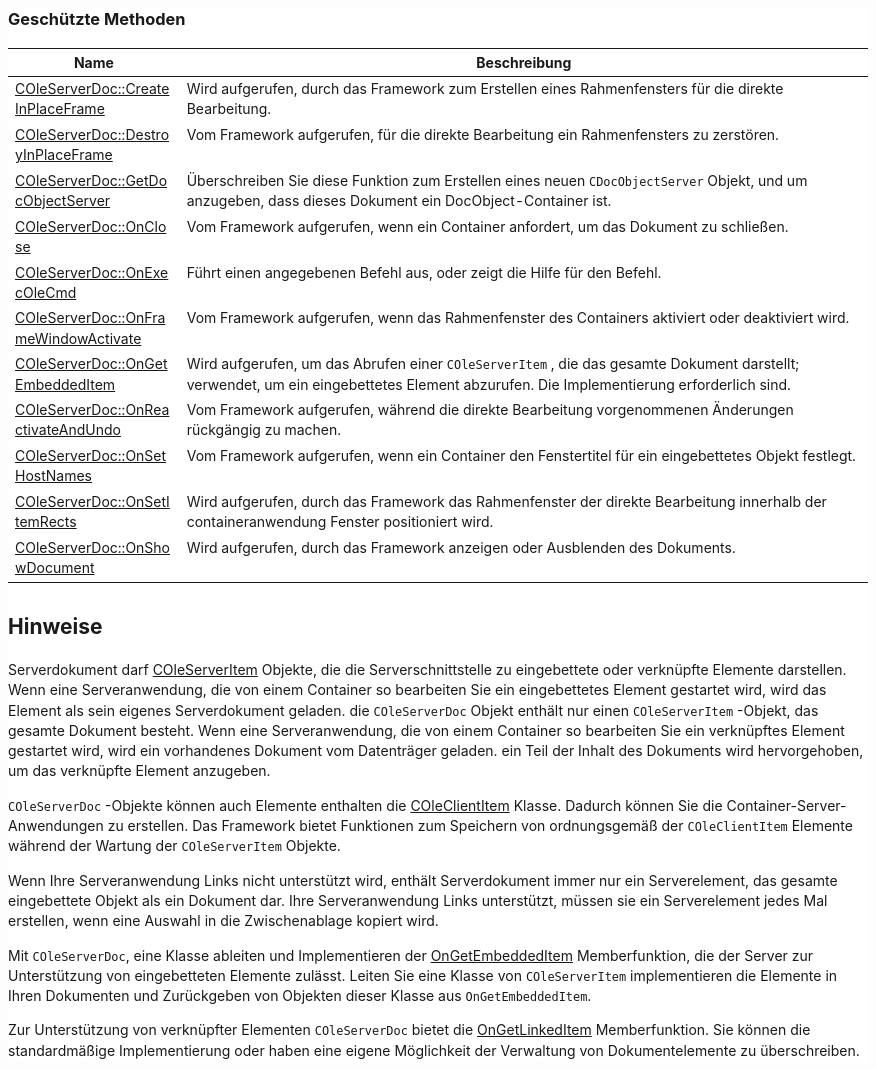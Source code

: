 ### <a name="protected-methods"></a>Geschützte Methoden  
  
|Name|Beschreibung|  
|----------|-----------------|  
|[COleServerDoc::CreateInPlaceFrame](#createinplaceframe)|Wird aufgerufen, durch das Framework zum Erstellen eines Rahmenfensters für die direkte Bearbeitung.|  
|[COleServerDoc::DestroyInPlaceFrame](#destroyinplaceframe)|Vom Framework aufgerufen, für die direkte Bearbeitung ein Rahmenfensters zu zerstören.|  
|[COleServerDoc::GetDocObjectServer](#getdocobjectserver)|Überschreiben Sie diese Funktion zum Erstellen eines neuen `CDocObjectServer` Objekt, und um anzugeben, dass dieses Dokument ein DocObject-Container ist.|  
|[COleServerDoc::OnClose](#onclose)|Vom Framework aufgerufen, wenn ein Container anfordert, um das Dokument zu schließen.|  
|[COleServerDoc::OnExecOleCmd](#onexecolecmd)|Führt einen angegebenen Befehl aus, oder zeigt die Hilfe für den Befehl.|  
|[COleServerDoc::OnFrameWindowActivate](#onframewindowactivate)|Vom Framework aufgerufen, wenn das Rahmenfenster des Containers aktiviert oder deaktiviert wird.|  
|[COleServerDoc::OnGetEmbeddedItem](#ongetembeddeditem)|Wird aufgerufen, um das Abrufen einer `COleServerItem` , die das gesamte Dokument darstellt; verwendet, um ein eingebettetes Element abzurufen. Die Implementierung erforderlich sind.|  
|[COleServerDoc::OnReactivateAndUndo](#onreactivateandundo)|Vom Framework aufgerufen, während die direkte Bearbeitung vorgenommenen Änderungen rückgängig zu machen.|  
|[COleServerDoc::OnSetHostNames](#onsethostnames)|Vom Framework aufgerufen, wenn ein Container den Fenstertitel für ein eingebettetes Objekt festlegt.|  
|[COleServerDoc::OnSetItemRects](#onsetitemrects)|Wird aufgerufen, durch das Framework das Rahmenfenster der direkte Bearbeitung innerhalb der containeranwendung Fenster positioniert wird.|  
|[COleServerDoc::OnShowDocument](#onshowdocument)|Wird aufgerufen, durch das Framework anzeigen oder Ausblenden des Dokuments.|  
  
## <a name="remarks"></a>Hinweise  
 Serverdokument darf [COleServerItem](../../mfc/reference/coleserveritem-class.md) Objekte, die die Serverschnittstelle zu eingebettete oder verknüpfte Elemente darstellen. Wenn eine Serveranwendung, die von einem Container so bearbeiten Sie ein eingebettetes Element gestartet wird, wird das Element als sein eigenes Serverdokument geladen. die `COleServerDoc` Objekt enthält nur einen `COleServerItem` -Objekt, das gesamte Dokument besteht. Wenn eine Serveranwendung, die von einem Container so bearbeiten Sie ein verknüpftes Element gestartet wird, wird ein vorhandenes Dokument vom Datenträger geladen. ein Teil der Inhalt des Dokuments wird hervorgehoben, um das verknüpfte Element anzugeben.  
  
 `COleServerDoc` -Objekte können auch Elemente enthalten die [COleClientItem](../../mfc/reference/coleclientitem-class.md) Klasse. Dadurch können Sie die Container-Server-Anwendungen zu erstellen. Das Framework bietet Funktionen zum Speichern von ordnungsgemäß der `COleClientItem` Elemente während der Wartung der `COleServerItem` Objekte.  
  
 Wenn Ihre Serveranwendung Links nicht unterstützt wird, enthält Serverdokument immer nur ein Serverelement, das gesamte eingebettete Objekt als ein Dokument dar. Ihre Serveranwendung Links unterstützt, müssen sie ein Serverelement jedes Mal erstellen, wenn eine Auswahl in die Zwischenablage kopiert wird.  
  
 Mit `COleServerDoc`, eine Klasse ableiten und Implementieren der [OnGetEmbeddedItem](#ongetembeddeditem) Memberfunktion, die der Server zur Unterstützung von eingebetteten Elemente zulässt. Leiten Sie eine Klasse von `COleServerItem` implementieren die Elemente in Ihren Dokumenten und Zurückgeben von Objekten dieser Klasse aus `OnGetEmbeddedItem`.  
  
 Zur Unterstützung von verknüpfter Elementen `COleServerDoc` bietet die [OnGetLinkedItem](../../mfc/reference/colelinkingdoc-class.md#ongetlinkeditem) Memberfunktion. Sie können die standardmäßige Implementierung oder haben eine eigene Möglichkeit der Verwaltung von Dokumentelemente zu überschreiben.  
  